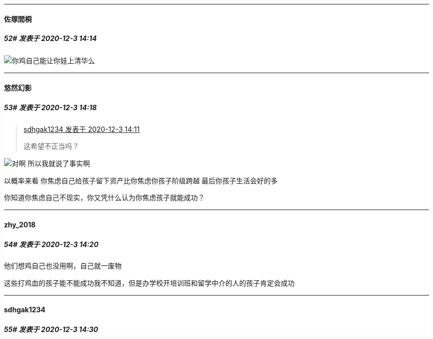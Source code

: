 





*****

####  佐塚間桐  
##### 52#       发表于 2020-12-3 14:14



<img src="https://static.saraba1st.com/image/smiley/face2017/001.png" referrerpolicy="no-referrer">你鸡自己能让你娃上清华么







*****

####  悠然幻影  
##### 53#       发表于 2020-12-3 14:18



<blockquote><a href="httphttps://bbs.saraba1st.com/2b/forum.php?mod=redirect&amp;goto=findpost&amp;pid=49596792&amp;ptid=1975488" target="_blank">sdhgak1234 发表于 2020-12-3 14:11</a>

这希望不正当吗？</blockquote>
<img src="https://static.saraba1st.com/image/smiley/face2017/067.png" referrerpolicy="no-referrer">对啊 所以我就说了事实啊


以概率来看 你焦虑自己给孩子留下资产比你焦虑你孩子阶级跨越 最后你孩子生活会好的多


你知道你焦虑自己不现实，你又凭什么认为你焦虑孩子就能成功？








*****

####  zhy_2018  
##### 54#       发表于 2020-12-3 14:20




他们想鸡自己也没用啊，自己就一废物

这些打鸡血的孩子能不能成功我不知道，但是办学校开培训班和留学中介的人的孩子肯定会成功







*****

####  sdhgak1234  
##### 55#       发表于 2020-12-3 14:30
